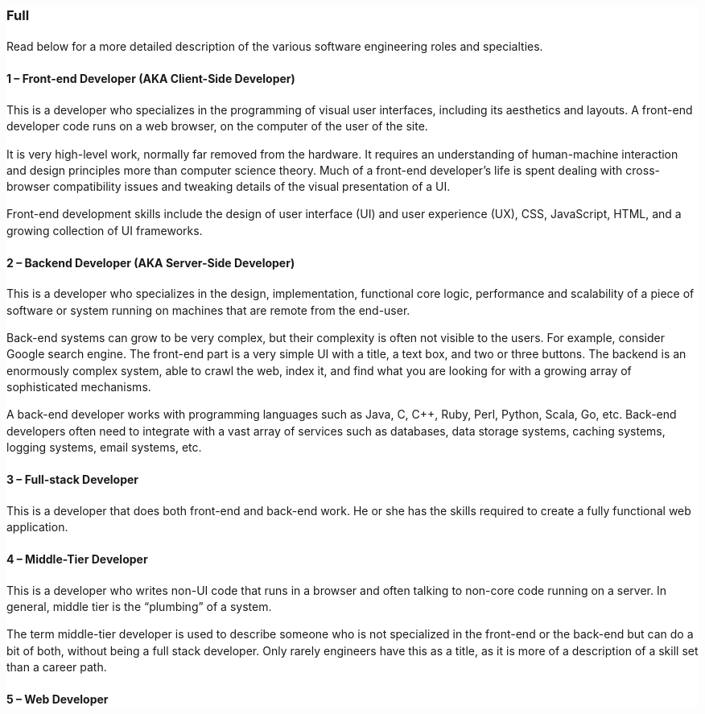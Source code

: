 ### Full <a id="Full"></a>

Read below for a more detailed description of the various software engineering roles and specialties.

#### 1 – Front-end Developer \(AKA Client-Side Developer\) <a id="1-&#x2013;-Front-end-Developer-AKA-Client-Side-Developer"></a>

This is a developer who specializes in the programming of visual user interfaces, including its aesthetics and layouts. A front-end developer code runs on a web browser, on the computer of the user of the site.

It is very high-level work, normally far removed from the hardware. It requires an understanding of human-machine interaction and design principles more than computer science theory. Much of a front-end developer’s life is spent dealing with cross-browser compatibility issues and tweaking details of the visual presentation of a UI.

Front-end development skills include the design of user interface \(UI\) and user experience \(UX\), CSS, JavaScript, HTML, and a growing collection of UI frameworks.

#### 2 – Backend Developer \(AKA Server-Side Developer\) <a id="2-&#x2013;-Backend-Developer-AKA-Server-Side-Developer"></a>

This is a developer who specializes in the design, implementation, functional core logic, performance and scalability of a piece of software or system running on machines that are remote from the end-user.

Back-end systems can grow to be very complex, but their complexity is often not visible to the users. For example, consider Google search engine. The front-end part is a very simple UI with a title, a text box, and two or three buttons. The backend is an enormously complex system, able to crawl the web, index it, and find what you are looking for with a growing array of sophisticated mechanisms.

A back-end developer works with programming languages such as Java, C, C++, Ruby, Perl, Python, Scala, Go, etc. Back-end developers often need to integrate with a vast array of services such as databases, data storage systems, caching systems, logging systems, email systems, etc.

#### 3 – Full-stack Developer <a id="3-&#x2013;-Full-stack-Developer"></a>

This is a developer that does both front-end and back-end work. He or she has the skills required to create a fully functional web application.

#### 4 – Middle-Tier Developer <a id="4-&#x2013;-Middle-Tier-Developer"></a>

This is a developer who writes non-UI code that runs in a browser and often talking to non-core code running on a server. In general, middle tier is the “plumbing” of a system.

The term middle-tier developer is used to describe someone who is not specialized in the front-end or the back-end but can do a bit of both, without being a full stack developer. Only rarely engineers have this as a title, as it is more of a description of a skill set than a career path.

#### 5 – Web Developer <a id="5-&#x2013;-Web-Developer"></a>
